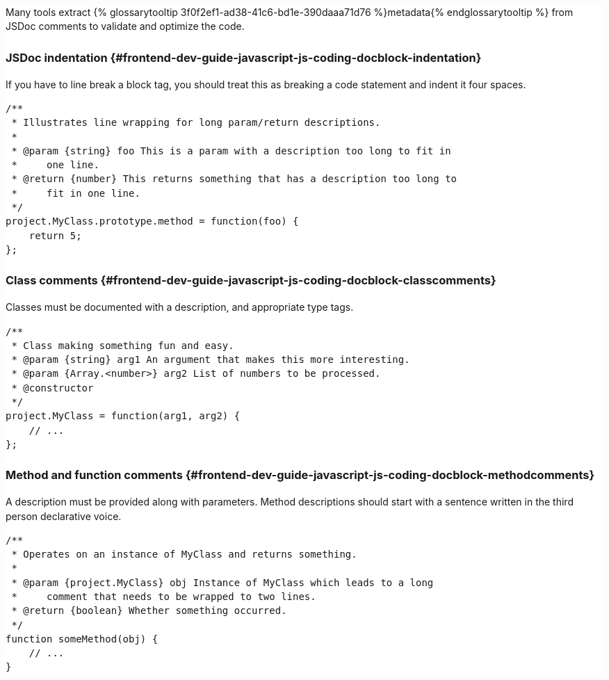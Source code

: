 Many tools extract {% glossarytooltip 3f0f2ef1-ad38-41c6-bd1e-390daaa71d76 %}metadata{% endglossarytooltip %} from JSDoc comments to validate and optimize the code.

### JSDoc indentation   {#frontend-dev-guide-javascript-js-coding-docblock-indentation}

If you have to line break a block tag, you should treat this as breaking a code statement and indent it four spaces.

<pre>/**
&nbsp;*&nbsp;Illustrates&nbsp;line&nbsp;wrapping&nbsp;for&nbsp;long&nbsp;param/return&nbsp;descriptions.
&nbsp;*
&nbsp;*&nbsp;@param&nbsp;{string}&nbsp;foo&nbsp;This&nbsp;is&nbsp;a&nbsp;param&nbsp;with&nbsp;a&nbsp;description&nbsp;too&nbsp;long&nbsp;to&nbsp;fit&nbsp;in
&nbsp;*&nbsp;&nbsp;&nbsp;&nbsp;&nbsp;one&nbsp;line.
&nbsp;*&nbsp;@return&nbsp;{number}&nbsp;This&nbsp;returns&nbsp;something&nbsp;that&nbsp;has&nbsp;a&nbsp;description&nbsp;too&nbsp;long&nbsp;to
&nbsp;*&nbsp;&nbsp;&nbsp;&nbsp;&nbsp;fit&nbsp;in&nbsp;one&nbsp;line.
&nbsp;*/
project.MyClass.prototype.method&nbsp;=&nbsp;function(foo)&nbsp;{
&nbsp;&nbsp;&nbsp;&nbsp;return&nbsp;5;
};
</pre>

### Class comments   {#frontend-dev-guide-javascript-js-coding-docblock-classcomments}

Classes must be documented with a description, and appropriate type tags.

<pre>/**
&nbsp;*&nbsp;Class&nbsp;making&nbsp;something&nbsp;fun&nbsp;and&nbsp;easy.
&nbsp;*&nbsp;@param&nbsp;{string}&nbsp;arg1&nbsp;An&nbsp;argument&nbsp;that&nbsp;makes&nbsp;this&nbsp;more&nbsp;interesting.
&nbsp;*&nbsp;@param&nbsp;{Array.&lt;number&gt;}&nbsp;arg2&nbsp;List&nbsp;of&nbsp;numbers&nbsp;to&nbsp;be&nbsp;processed.
&nbsp;*&nbsp;@constructor
&nbsp;*/
project.MyClass&nbsp;=&nbsp;function(arg1,&nbsp;arg2)&nbsp;{
&nbsp;&nbsp;&nbsp;&nbsp;//&nbsp;...
};
</pre>

### Method and function comments   {#frontend-dev-guide-javascript-js-coding-docblock-methodcomments}

A description must be provided along with parameters. Method descriptions should start with a sentence written in the third person declarative voice.

<pre>/**
&nbsp;*&nbsp;Operates&nbsp;on&nbsp;an&nbsp;instance&nbsp;of&nbsp;MyClass&nbsp;and&nbsp;returns&nbsp;something.
&nbsp;*
&nbsp;*&nbsp;@param&nbsp;{project.MyClass}&nbsp;obj&nbsp;Instance&nbsp;of&nbsp;MyClass&nbsp;which&nbsp;leads&nbsp;to&nbsp;a&nbsp;long
&nbsp;*&nbsp;&nbsp;&nbsp;&nbsp;&nbsp;comment&nbsp;that&nbsp;needs&nbsp;to&nbsp;be&nbsp;wrapped&nbsp;to&nbsp;two&nbsp;lines.
&nbsp;*&nbsp;@return&nbsp;{boolean}&nbsp;Whether&nbsp;something&nbsp;occurred.
&nbsp;*/
function&nbsp;someMethod(obj)&nbsp;{
&nbsp;&nbsp;&nbsp;&nbsp;//&nbsp;...
}
</pre>
